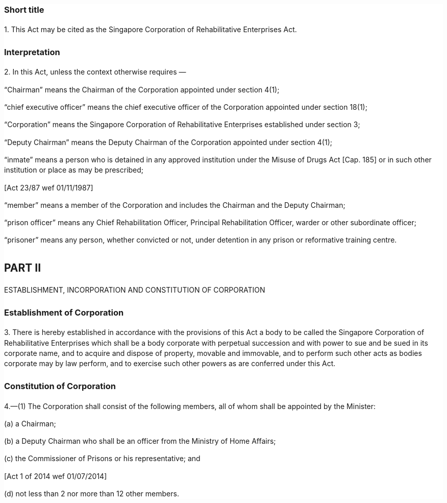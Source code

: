 ### Short title

1\. This Act may be cited as the Singapore Corporation of Rehabilitative Enterprises Act.

### Interpretation

2\. In this Act, unless the context otherwise requires —

“Chairman” means the Chairman of the Corporation appointed under section 4(1);

“chief executive officer” means the chief executive officer of the Corporation appointed under section 18(1);

“Corporation” means the Singapore Corporation of Rehabilitative Enterprises established under section 3;

“Deputy Chairman” means the Deputy Chairman of the Corporation appointed under section 4(1);

“inmate” means a person who is detained in any approved institution under the Misuse of Drugs Act [Cap. 185] or in such other institution or place as may be prescribed;

[Act 23/87 wef 01/11/1987]

“member” means a member of the Corporation and includes the Chairman and the Deputy Chairman;

“prison officer” means any Chief Rehabilitation Officer, Principal Rehabilitation Officer, warder or other subordinate officer;

“prisoner” means any person, whether convicted or not, under detention in any prison or reformative training centre.

## PART II

ESTABLISHMENT, INCORPORATION AND CONSTITUTION OF CORPORATION

### Establishment of Corporation

3\. There is hereby established in accordance with the provisions of this Act a body to be called the Singapore Corporation of Rehabilitative Enterprises which shall be a body corporate with perpetual succession and with power to sue and be sued in its corporate name, and to acquire and dispose of property, movable and immovable, and to perform such other acts as bodies corporate may by law perform, and to exercise such other powers as are conferred under this Act.

### Constitution of Corporation

4\.—(1) The Corporation shall consist of the following members, all of whom shall be appointed by the Minister:

(a) a Chairman;

(b) a Deputy Chairman who shall be an officer from the Ministry of Home Affairs;

(c) the Commissioner of Prisons or his representative; and

[Act 1 of 2014 wef 01/07/2014]

(d) not less than 2 nor more than 12 other members.
